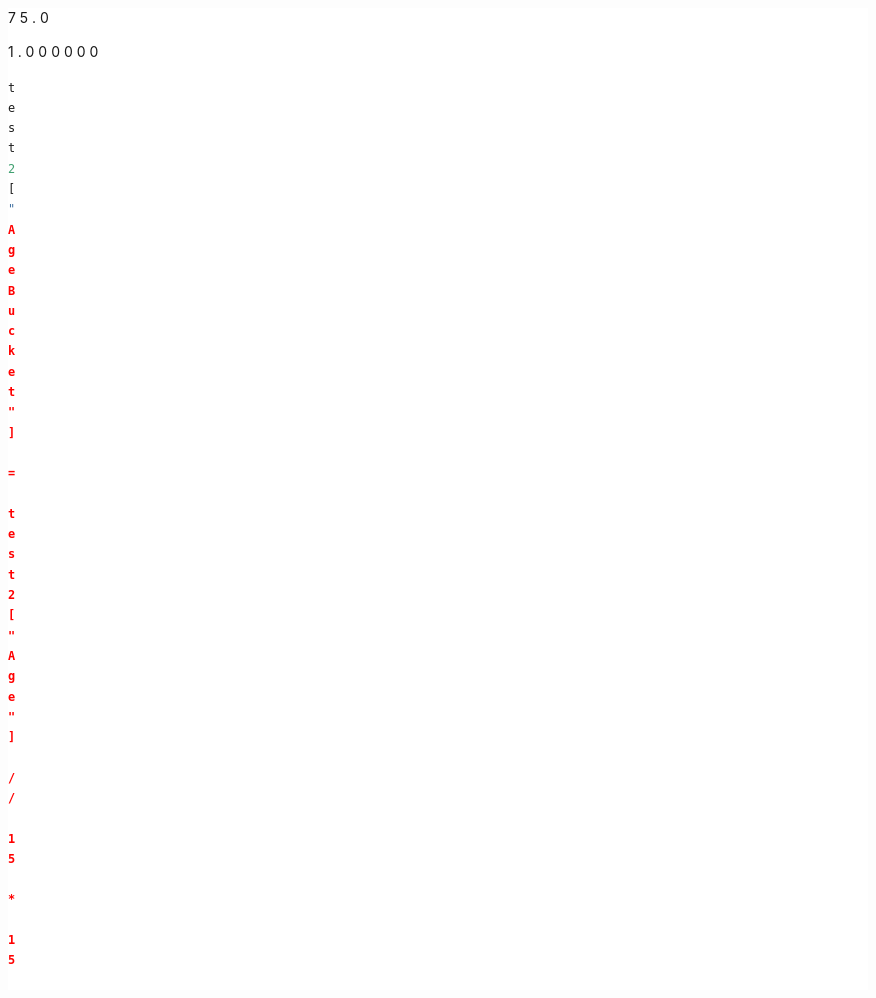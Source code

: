 7
5
.
0
 
 
 
 
 
 
 
1
.
0
0
0
0
0
0
</pre>

```python
t
e
s
t
2
[
"
A
g
e
B
u
c
k
e
t
"
]
 
=
 
t
e
s
t
2
[
"
A
g
e
"
]
 
/
/
 
1
5
 
*
 
1
5
 
```
